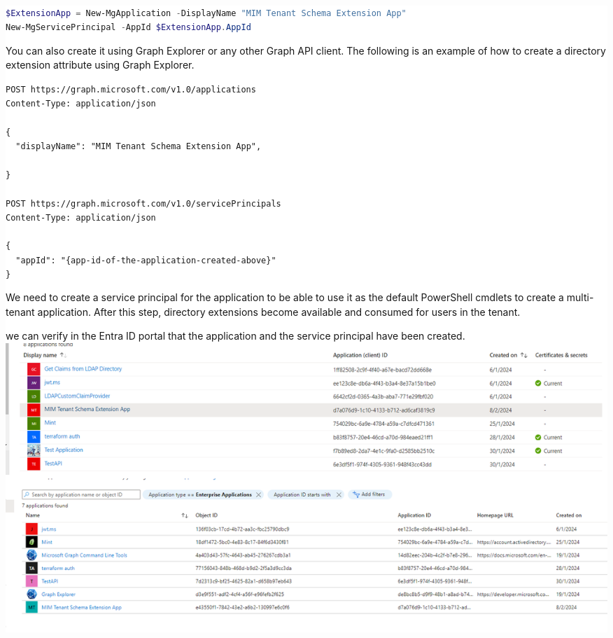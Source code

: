 ```powershell
$ExtensionApp = New-MgApplication -DisplayName "MIM Tenant Schema Extension App"
New-MgServicePrincipal -AppId $ExtensionApp.AppId
```

You can also create it using Graph Explorer or any other Graph API client. The following is an example of how to create a directory extension attribute using Graph Explorer.

```http
POST https://graph.microsoft.com/v1.0/applications
Content-Type: application/json

{
  "displayName": "MIM Tenant Schema Extension App",
  
}

POST https://graph.microsoft.com/v1.0/servicePrincipals
Content-Type: application/json

{
  "appId": "{app-id-of-the-application-created-above}"
}

```

We need to create a service principal for the application to be able to use it as the default PowerShell cmdlets to create a multi-tenant application. After this step, directory extensions become available and consumed for users in the tenant.

we can verify in the Entra ID portal that the application and the service principal have been created.
![Parent App](/assets/img/ExtensionAttributeBlog1.png)
![Parent App Service Principal](/assets/img/ExtensionAttributeBlog4.png)
